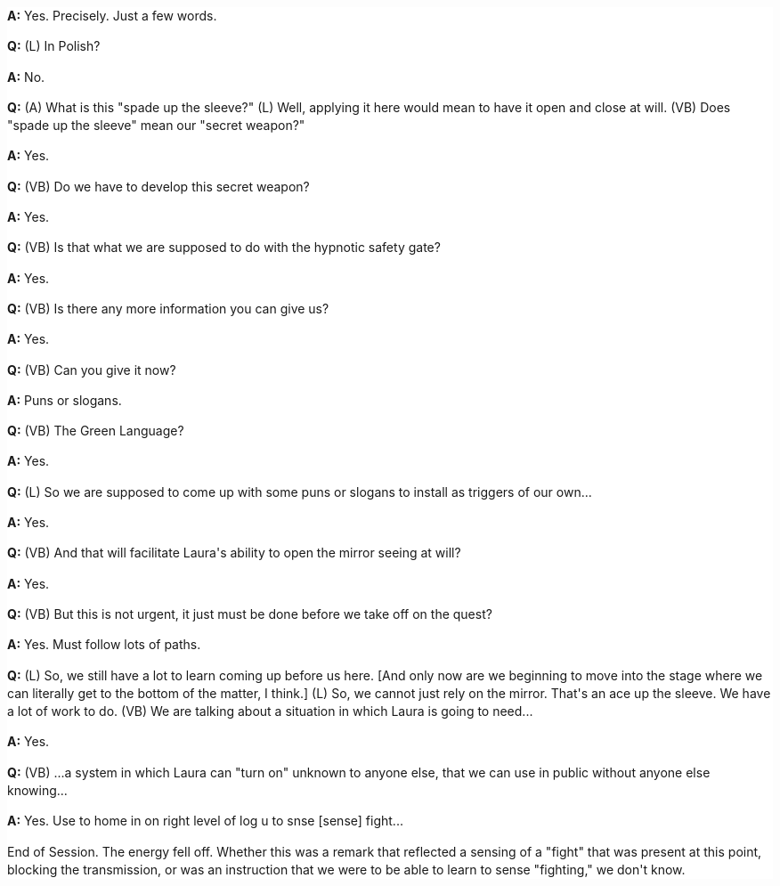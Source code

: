 **A:** Yes. Precisely. Just a few words.

**Q:** (L) In Polish?

**A:** No.

**Q:** (A) What is this "spade up the sleeve?" (L) Well, applying it here would mean to have it open and close at will. (VB) Does "spade up the sleeve" mean our "secret weapon?"

**A:** Yes.

**Q:** (VB) Do we have to develop this secret weapon?

**A:** Yes.

**Q:** (VB) Is that what we are supposed to do with the hypnotic safety gate?

**A:** Yes.

**Q:** (VB) Is there any more information you can give us?

**A:** Yes.

**Q:** (VB) Can you give it now?

**A:** Puns or slogans.

**Q:** (VB) The Green Language?

**A:** Yes.

**Q:** (L) So we are supposed to come up with some puns or slogans to install as triggers of our own...

**A:** Yes.

**Q:** (VB) And that will facilitate Laura's ability to open the mirror seeing at will?

**A:** Yes.

**Q:** (VB) But this is not urgent, it just must be done before we take off on the quest?

**A:** Yes. Must follow lots of paths.

**Q:** (L) So, we still have a lot to learn coming up before us here. [And only now are we beginning to move into the stage where we can literally get to the bottom of the matter, I think.] (L) So, we cannot just rely on the mirror. That's an ace up the sleeve. We have a lot of work to do. (VB) We are talking about a situation in which Laura is going to need...

**A:** Yes.

**Q:** (VB) ...a system in which Laura can "turn on" unknown to anyone else, that we can use in public without anyone else knowing...

**A:** Yes. Use to home in on right level of log u to snse [sense] fight...

End of Session. The energy fell off. Whether this was a remark that reflected a sensing of a "fight" that was present at this point, blocking the transmission, or was an instruction that we were to be able to learn to sense "fighting," we don't know.

